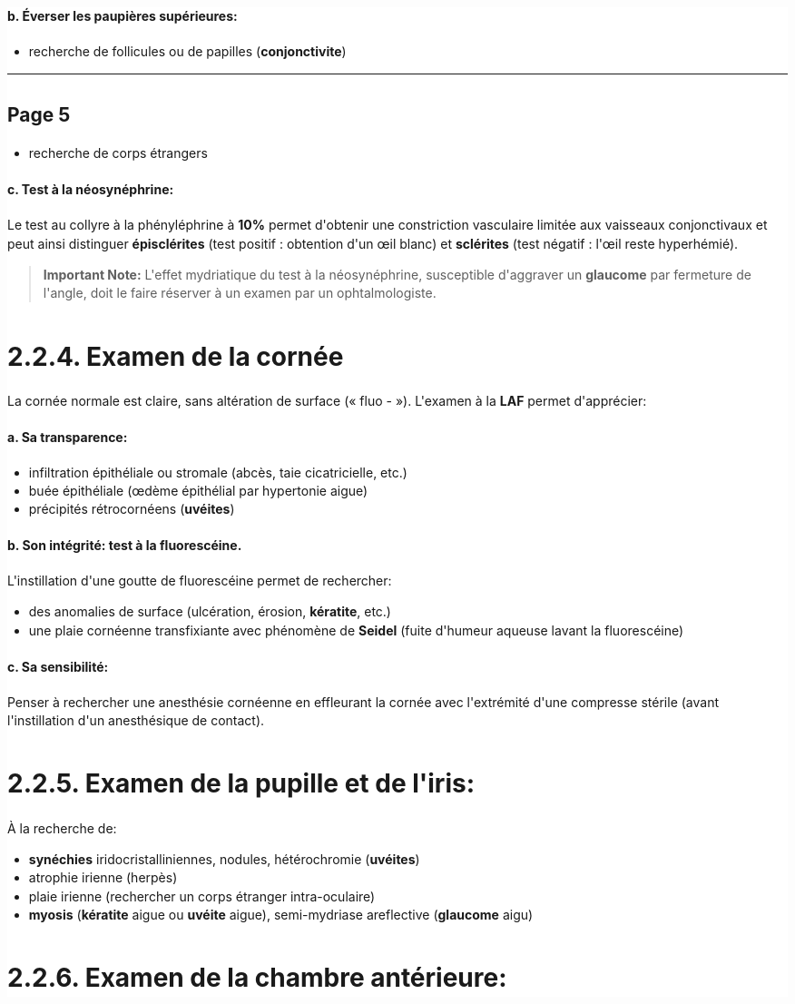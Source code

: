#### b. Éverser les paupières supérieures:

- recherche de follicules ou de papilles (**conjonctivite**)

---

## Page 5

- recherche de corps étrangers

#### c. Test à la néosynéphrine:

Le test au collyre à la phényléphrine à **10%** permet d'obtenir une constriction vasculaire limitée aux vaisseaux conjonctivaux et peut ainsi distinguer **épisclérites** (test positif : obtention d'un œil blanc) et **sclérites** (test négatif : l'œil reste hyperhémié).

> **Important Note:** L'effet mydriatique du test à la néosynéphrine, susceptible d'aggraver un **glaucome** par fermeture de l'angle, doit le faire réserver à un examen par un ophtalmologiste.

# 2.2.4. Examen de la cornée

La cornée normale est claire, sans altération de surface (« fluo - »). L'examen à la **LAF** permet d'apprécier:

#### a. Sa transparence:

- infiltration épithéliale ou stromale (abcès, taie cicatricielle, etc.)
- buée épithéliale (œdème épithélial par hypertonie aigue)
- précipités rétrocornéens (**uvéites**)

#### b. Son intégrité: test à la fluorescéine.

L'instillation d'une goutte de fluorescéine permet de rechercher:

- des anomalies de surface (ulcération, érosion, **kératite**, etc.)
- une plaie cornéenne transfixiante avec phénomène de **Seidel** (fuite d'humeur aqueuse lavant la fluorescéine)

#### c. Sa sensibilité:

Penser à rechercher une anesthésie cornéenne en effleurant la cornée avec l'extrémité d'une compresse stérile (avant l'instillation d'un anesthésique de contact).

# 2.2.5. Examen de la pupille et de l'iris:

À la recherche de:

- **synéchies** iridocristalliniennes, nodules, hétérochromie (**uvéites**)
- atrophie irienne (herpès)
- plaie irienne (rechercher un corps étranger intra-oculaire)
- **myosis** (**kératite** aigue ou **uvéite** aigue), semi-mydriase areflective (**glaucome** aigu)

# 2.2.6. Examen de la chambre antérieure:
